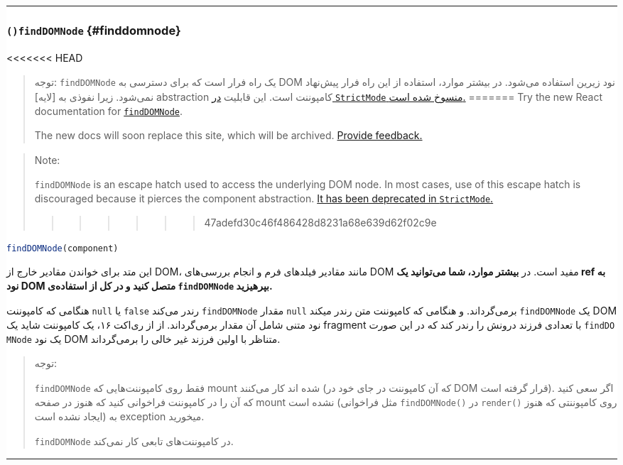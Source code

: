 * * *

### `()findDOMNode` {#finddomnode}

<<<<<<< HEAD
> توجه:
> `findDOMNode`  یک راه فرار است که برای دسترسی به DOM نود زیرین استفاده می‌شود. در بیشتر موارد، استفاده از این راه فرار پیش‌نهاد نمی‌شود. زیرا نفوذی به [لایه] abstraction کامپوننت است. این قابلیت [در `StrictMode` منسوخ شده است.](/docs/strict-mode.html#warning-about-deprecated-finddomnode-usage)
=======
> Try the new React documentation for [`findDOMNode`](https://beta.reactjs.org/reference/react-dom/findDOMNode).
>
> The new docs will soon replace this site, which will be archived. [Provide feedback.](https://github.com/reactjs/reactjs.org/issues/3308)

> Note:
>
> `findDOMNode` is an escape hatch used to access the underlying DOM node. In most cases, use of this escape hatch is discouraged because it pierces the component abstraction. [It has been deprecated in `StrictMode`.](/docs/strict-mode.html#warning-about-deprecated-finddomnode-usage)
>>>>>>> 47adefd30c46f486428d8231a68e639d62f02c9e

```javascript
findDOMNode(component)
```
این متد برای خواندن مقادیر خارج از DOM، مانند مقادیر فیلد‌های فرم و انجام بررسی‌های DOM مفید است. در **بیشتر موارد، شما می‌توانید یک ref به نود DOM متصل کنید و در کل از استفاده‌ی `findDOMNode` بپرهیزید.**


هنگامی که کامپوننت  `null` یا `false` رندر می‌کند `findDOMNode` مقدار `null` برمی‌گرداند. و هنگامی که کامپوننت متن رندر میکند `findDOMNode` یک DOM نود متنی شامل آن مقدار برمی‌گرداند. از از ری‌اکت ۱۶، یک کامپوننت شاید یک fragment با تعدادی فرزند درونش را رندر کند که در این صورت `findDOMNode` یک نود DOM متناظر با اولین فرزند غیر خالی را برمی‌گرداند.

> توجه:
>
> `findDOMNode` فقط روی کامپوننت‌هایی که mount شده اند کار می‌کنند (که آن کامپوننت در جای خود در DOM قرار گرفته است). اگر سعی کنید که آن را در کامپوننت فراخوانی کنید که هنوز در صفحه mount نشده است (مثل فراخوانی  `findDOMNode()` در `render()` روی کامپوننتی که هنوز ایجاد نشده است) به exception میخورید.
>
> `findDOMNode` در کامپوننت‌های تابعی کار نمی‌کند.

* * *
